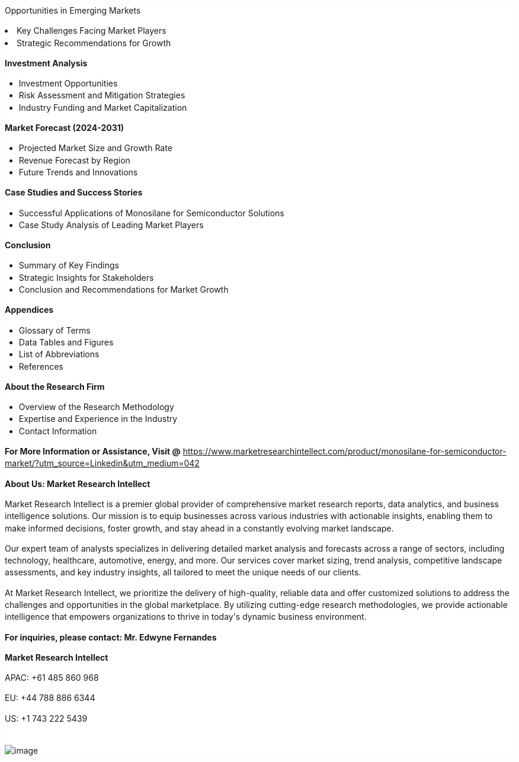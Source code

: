 Opportunities in Emerging Markets</li><li>Key Challenges Facing Market Players</li><li>Strategic Recommendations for Growth</li></ul><p><strong>Investment Analysis</strong></p><ul><li>Investment Opportunities</li><li>Risk Assessment and Mitigation Strategies</li><li>Industry Funding and Market Capitalization</li></ul><p><strong>Market Forecast (2024-2031)</strong></p><ul><li>Projected Market Size and Growth Rate</li><li>Revenue Forecast by Region</li><li>Future Trends and Innovations</li></ul><p><strong>Case Studies and Success Stories</strong></p><ul><li>Successful Applications of Monosilane for Semiconductor Solutions</li><li>Case Study Analysis of Leading Market Players</li></ul><p><strong>Conclusion</strong></p><ul><li>Summary of Key Findings</li><li>Strategic Insights for Stakeholders</li><li>Conclusion and Recommendations for Market Growth</li></ul><p><strong>Appendices</strong></p><ul><li>Glossary of Terms</li><li>Data Tables and Figures</li><li>List of Abbreviations</li><li>References</li></ul><p><strong>About the Research Firm</strong></p><ul><li>Overview of the Research Methodology</li><li>Expertise and Experience in the Industry</li><li>Contact Information</li></ul></div><div class="article-main__content" data-test-id="publishing-text-block"><p><span class="font-[700]"><strong>For More Information or Assistance, Visit @</strong>&nbsp;<a href="https://www.marketresearchintellect.com/product/monosilane-for-semiconductor-market/?utm_source=Linkedin&utm_medium=042">https://www.marketresearchintellect.com/product/monosilane-for-semiconductor-market/?utm_source=Linkedin&utm_medium=042</a></span></p><p><strong>About Us: Market Research Intellect</strong></p><p>Market Research Intellect is a premier global provider of comprehensive market research reports, data analytics, and business intelligence solutions. Our mission is to equip businesses across various industries with actionable insights, enabling them to make informed decisions, foster growth, and stay ahead in a constantly evolving market landscape.</p><p>Our expert team of analysts specializes in delivering detailed market analysis and forecasts across a range of sectors, including technology, healthcare, automotive, energy, and more. Our services cover market sizing, trend analysis, competitive landscape assessments, and key industry insights, all tailored to meet the unique needs of our clients.</p><p>At Market Research Intellect, we prioritize the delivery of high-quality, reliable data and offer customized solutions to address the challenges and opportunities in the global marketplace. By utilizing cutting-edge research methodologies, we provide actionable intelligence that empowers organizations to thrive in today's dynamic business environment.</p><p><strong>For inquiries, please contact: Mr. Edwyne Fernandes</strong></p><p><strong>Market Research Intellect</strong></p><p>APAC: +61 485 860 968</p><p>EU: +44 788 886 6344</p><p>US: +1 743 222 5439</p></div><div class="article-main__content" data-test-id="publishing-text-block">&nbsp;</div>
![image](https://github.com/user-attachments/assets/c8bdfa16-12ee-4c0b-aef4-f97fe84bf1cc)
